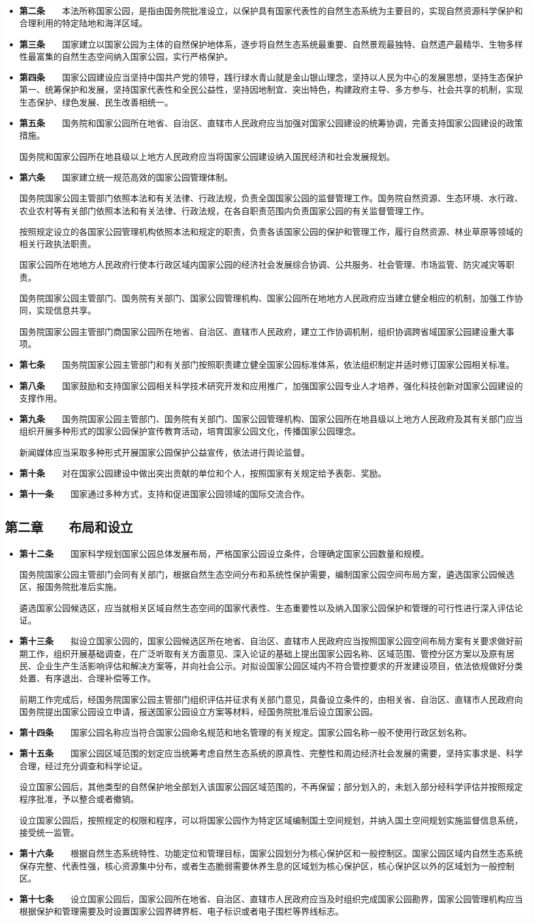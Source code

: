 - **第二条**　　本法所称国家公园，是指由国务院批准设立，以保护具有国家代表性的自然生态系统为主要目的，实现自然资源科学保护和合理利用的特定陆地和海洋区域。

- **第三条**　　国家建立以国家公园为主体的自然保护地体系，逐步将自然生态系统最重要、自然景观最独特、自然遗产最精华、生物多样性最富集的自然生态空间纳入国家公园，实行严格保护。

- **第四条**　　国家公园建设应当坚持中国共产党的领导，践行绿水青山就是金山银山理念，坚持以人民为中心的发展思想，坚持生态保护第一、统筹保护和发展，坚持国家代表性和全民公益性，坚持因地制宜、突出特色，构建政府主导、多方参与、社会共享的机制，实现生态保护、绿色发展、民生改善相统一。

- **第五条**　　国务院和国家公园所在地省、自治区、直辖市人民政府应当加强对国家公园建设的统筹协调，完善支持国家公园建设的政策措施。

  国务院和国家公园所在地县级以上地方人民政府应当将国家公园建设纳入国民经济和社会发展规划。

- **第六条**　　国家建立统一规范高效的国家公园管理体制。

  国务院国家公园主管部门依照本法和有关法律、行政法规，负责全国国家公园的监督管理工作。国务院自然资源、生态环境、水行政、农业农村等有关部门依照本法和有关法律、行政法规，在各自职责范围内负责国家公园的有关监督管理工作。

  按照规定设立的各国家公园管理机构依照本法和规定的职责，负责各该国家公园的保护和管理工作，履行自然资源、林业草原等领域的相关行政执法职责。

  国家公园所在地地方人民政府行使本行政区域内国家公园的经济社会发展综合协调、公共服务、社会管理、市场监管、防灾减灾等职责。

  国务院国家公园主管部门、国务院有关部门、国家公园管理机构、国家公园所在地地方人民政府应当建立健全相应的机制，加强工作协同，实现信息共享。

  国务院国家公园主管部门商国家公园所在地省、自治区、直辖市人民政府，建立工作协调机制，组织协调跨省域国家公园建设重大事项。

- **第七条**　　国务院国家公园主管部门和有关部门按照职责建立健全国家公园标准体系，依法组织制定并适时修订国家公园相关标准。

- **第八条**　　国家鼓励和支持国家公园相关科学技术研究开发和应用推广，加强国家公园专业人才培养，强化科技创新对国家公园建设的支撑作用。

- **第九条**　　国务院国家公园主管部门、国务院有关部门、国家公园管理机构、国家公园所在地县级以上地方人民政府及其有关部门应当组织开展多种形式的国家公园保护宣传教育活动，培育国家公园文化，传播国家公园理念。

  新闻媒体应当采取多种形式开展国家公园保护公益宣传，依法进行舆论监督。

- **第十条**　　对在国家公园建设中做出突出贡献的单位和个人，按照国家有关规定给予表彰、奖励。

- **第十一条**　　国家通过多种方式，支持和促进国家公园领域的国际交流合作。

## 第二章　　布局和设立

- **第十二条**　　国家科学规划国家公园总体发展布局，严格国家公园设立条件，合理确定国家公园数量和规模。

  国务院国家公园主管部门会同有关部门，根据自然生态空间分布和系统性保护需要，编制国家公园空间布局方案，遴选国家公园候选区，报国务院批准后实施。

  遴选国家公园候选区，应当就相关区域自然生态空间的国家代表性、生态重要性以及纳入国家公园保护和管理的可行性进行深入评估论证。

- **第十三条**　　拟设立国家公园的，国家公园候选区所在地省、自治区、直辖市人民政府应当按照国家公园空间布局方案有关要求做好前期工作，组织开展基础调查，在广泛听取有关方面意见、深入论证的基础上提出国家公园名称、区域范围、管控分区方案以及原有居民、企业生产生活影响评估和解决方案等，并向社会公示。对拟设国家公园区域内不符合管控要求的开发建设项目，依法依规做好分类处置、有序退出、合理补偿等工作。

  前期工作完成后，经国务院国家公园主管部门组织评估并征求有关部门意见，具备设立条件的，由相关省、自治区、直辖市人民政府向国务院提出国家公园设立申请，报送国家公园设立方案等材料，经国务院批准后设立国家公园。

- **第十四条**　　国家公园名称应当符合国家公园命名规范和地名管理的有关规定。国家公园名称一般不使用行政区划名称。

- **第十五条**　　国家公园区域范围的划定应当统筹考虑自然生态系统的原真性、完整性和周边经济社会发展的需要，坚持实事求是、科学合理，经过充分调查和科学论证。

  设立国家公园后，其他类型的自然保护地全部划入该国家公园区域范围的，不再保留；部分划入的，未划入部分经科学评估并按照规定程序批准，予以整合或者撤销。

  设立国家公园后，按照规定的权限和程序，可以将国家公园作为特定区域编制国土空间规划，并纳入国土空间规划实施监督信息系统，接受统一监管。

- **第十六条**　　根据自然生态系统特性、功能定位和管理目标，国家公园划分为核心保护区和一般控制区。国家公园区域内自然生态系统保存完整、代表性强，核心资源集中分布，或者生态脆弱需要休养生息的区域划为核心保护区，核心保护区以外的区域划为一般控制区。

- **第十七条**　　设立国家公园后，国家公园所在地省、自治区、直辖市人民政府应当及时组织完成国家公园勘界，国家公园管理机构应当根据保护和管理需要及时设置国家公园界碑界桩、电子标识或者电子围栏等界线标志。
